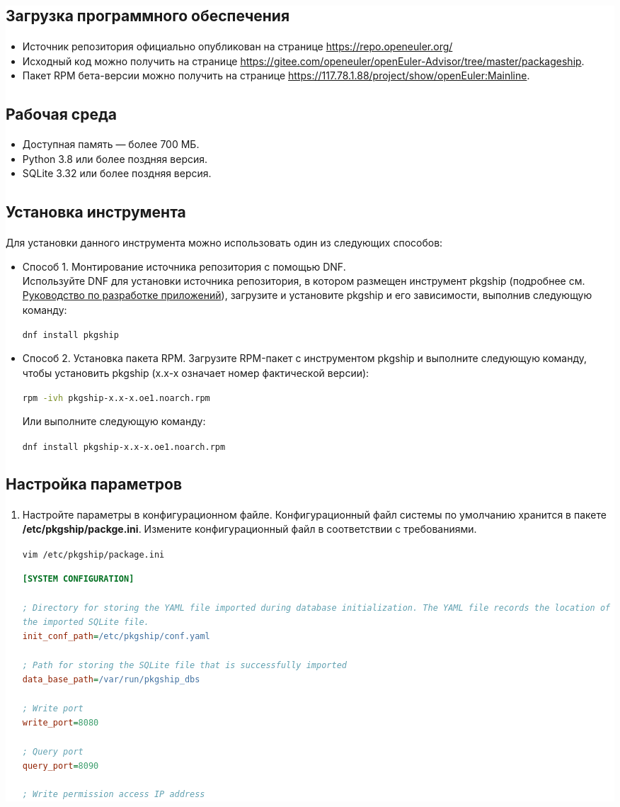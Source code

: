 ## Загрузка программного обеспечения

* Источник репозитория официально опубликован на странице <https://repo.openeuler.org/>
* Исходный код можно получить на странице <https://gitee.com/openeuler/openEuler-Advisor/tree/master/packageship>.
* Пакет RPM бета-версии можно получить на странице <https://117.78.1.88/project/show/openEuler:Mainline>.

## Рабочая среда

* Доступная память — более 700 МБ.
* Python 3.8 или более поздняя версия.
* SQLite 3.32 или более поздняя версия.

## Установка инструмента

Для установки данного инструмента можно использовать один из следующих способов:

* Способ 1. Монтирование источника репозитория с помощью DNF.  
Используйте DNF для установки источника репозитория, в котором размещен инструмент pkgship (подробнее см. [Руководство по разработке приложений](https://openeuler.org/zh/docs/20.09/docs/ApplicationDev/%E5%BC%80%E5%8F%91%E7%8E%AF%E5%A2%83%E5%87%86%E5%A4%87.html)), загрузите и установите pkgship и его зависимости, выполнив следующую команду:
  
  ```bash
  dnf install pkgship
  ```

* Способ 2. Установка пакета RPM. Загрузите RPM-пакет с инструментом pkgship и выполните следующую команду, чтобы установить pkgship (x.x-x означает номер фактической версии):
  
  ```bash
  rpm -ivh pkgship-x.x-x.oe1.noarch.rpm
  ```
  
  Или выполните следующую команду:
  
  ```bash
  dnf install pkgship-x.x-x.oe1.noarch.rpm
  ```

## Настройка параметров

1. Настройте параметры в конфигурационном файле. Конфигурационный файл системы по умолчанию хранится в пакете **/etc/pkgship/packge.ini**. Измените конфигурационный файл в соответствии с требованиями.
   
   ```basn
   vim /etc/pkgship/package.ini
   ```
   
   ```ini
   [SYSTEM CONFIGURATION]
   
   ; Directory for storing the YAML file imported during database initialization. The YAML file records the location of the imported SQLite file.
   init_conf_path=/etc/pkgship/conf.yaml
   
   ; Path for storing the SQLite file that is successfully imported
   data_base_path=/var/run/pkgship_dbs
   
   ; Write port
   write_port=8080
   
   ; Query port
   query_port=8090
   
   ; Write permission access IP address
   ```